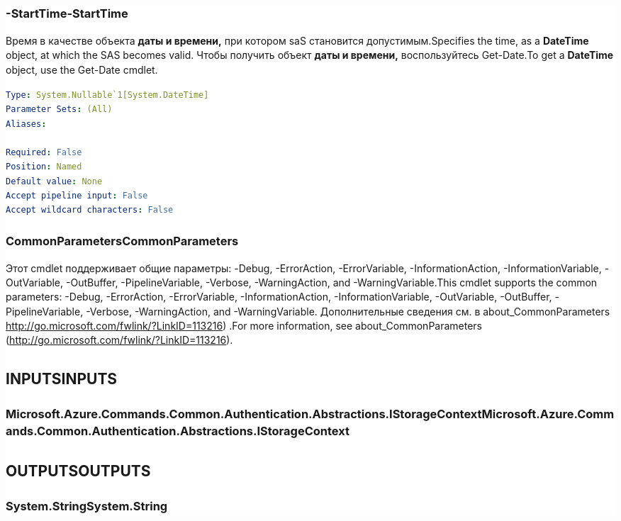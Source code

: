 ### <span data-ttu-id="15f3e-149">-StartTime</span><span class="sxs-lookup"><span data-stu-id="15f3e-149">-StartTime</span></span>
<span data-ttu-id="15f3e-150">Время в качестве объекта **даты и времени,** при котором saS становится допустимым.</span><span class="sxs-lookup"><span data-stu-id="15f3e-150">Specifies the time, as a **DateTime** object, at which the SAS becomes valid.</span></span>
<span data-ttu-id="15f3e-151">Чтобы получить объект **даты и времени,** воспользуйтесь Get-Date.</span><span class="sxs-lookup"><span data-stu-id="15f3e-151">To get a **DateTime** object, use the Get-Date cmdlet.</span></span>

```yaml
Type: System.Nullable`1[System.DateTime]
Parameter Sets: (All)
Aliases:

Required: False
Position: Named
Default value: None
Accept pipeline input: False
Accept wildcard characters: False
```

### <span data-ttu-id="15f3e-152">CommonParameters</span><span class="sxs-lookup"><span data-stu-id="15f3e-152">CommonParameters</span></span>
<span data-ttu-id="15f3e-153">Этот cmdlet поддерживает общие параметры: -Debug, -ErrorAction, -ErrorVariable, -InformationAction, -InformationVariable, -OutVariable, -OutBuffer, -PipelineVariable, -Verbose, -WarningAction, and -WarningVariable.</span><span class="sxs-lookup"><span data-stu-id="15f3e-153">This cmdlet supports the common parameters: -Debug, -ErrorAction, -ErrorVariable, -InformationAction, -InformationVariable, -OutVariable, -OutBuffer, -PipelineVariable, -Verbose, -WarningAction, and -WarningVariable.</span></span> <span data-ttu-id="15f3e-154">Дополнительные сведения см. в about_CommonParameters http://go.microsoft.com/fwlink/?LinkID=113216) .</span><span class="sxs-lookup"><span data-stu-id="15f3e-154">For more information, see about_CommonParameters (http://go.microsoft.com/fwlink/?LinkID=113216).</span></span>

## <span data-ttu-id="15f3e-155">INPUTS</span><span class="sxs-lookup"><span data-stu-id="15f3e-155">INPUTS</span></span>

### <span data-ttu-id="15f3e-156">Microsoft.Azure.Commands.Common.Authentication.Abstractions.IStorageContext</span><span class="sxs-lookup"><span data-stu-id="15f3e-156">Microsoft.Azure.Commands.Common.Authentication.Abstractions.IStorageContext</span></span>

## <span data-ttu-id="15f3e-157">OUTPUTS</span><span class="sxs-lookup"><span data-stu-id="15f3e-157">OUTPUTS</span></span>

### <span data-ttu-id="15f3e-158">System.String</span><span class="sxs-lookup"><span data-stu-id="15f3e-158">System.String</span></span>
